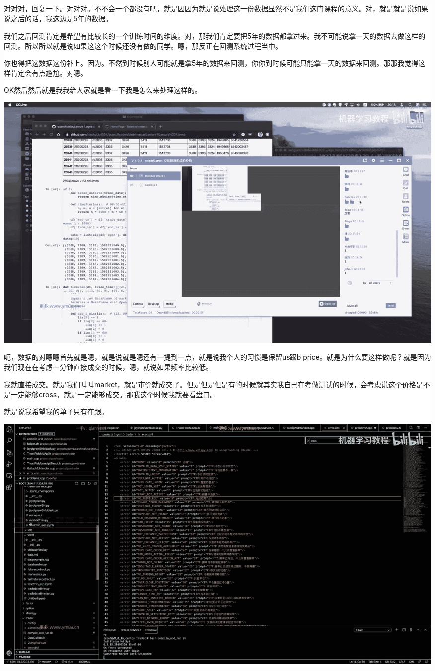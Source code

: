 对对对，回复一下。对对对。不不会一个都没有吧，就是因因为就是说处理这一份数据显然不是我们这门课程的意义。对，就是就是说如果说之后的话，我这边是5年的数据。

我们之后回测肯定是希望有比较长的一个训练时间的维度。对，那我们肯定要把5年的数据都拿过来。我不可能说拿一天的数据去做这样的回测。所以所以就是说如果这这个时候还没有做的同学。嗯，那反正在回测系统过程当中。

你也得把这数据这份补上。因为。不然到时候别人可能就是拿5年的数据来回测，你你到时候可能只能拿一天的数据来回测。那那我觉得这样肯定会有点尴尬。对嗯。

OK然后然后就是我我给大家就是看一下我是怎么来处理这样的。

![](img/e2712cbc7dd0c9972e960358ce6eec6a_7.png)

呃，数据的对嗯嗯首先就是嗯，就是说就是嗯还有一提到一点，就是说我个人的习惯是保留us跟b price。就是为什么要这样做呢？就是因为我们现在在考虑一分钟直接成交的时候，嗯，就说如果频率比较低。

我就直接成交。就是我们叫叫market，就是市价就成交了。但是但是但是有的时候就其实我自己在考做测试的时候，会考虑说这个价格是不是一定能够cross，就是一定能够成交。那我这个时候我就要看盘口。

就是说我希望我的单子只有在跟。

![](img/e2712cbc7dd0c9972e960358ce6eec6a_9.png)